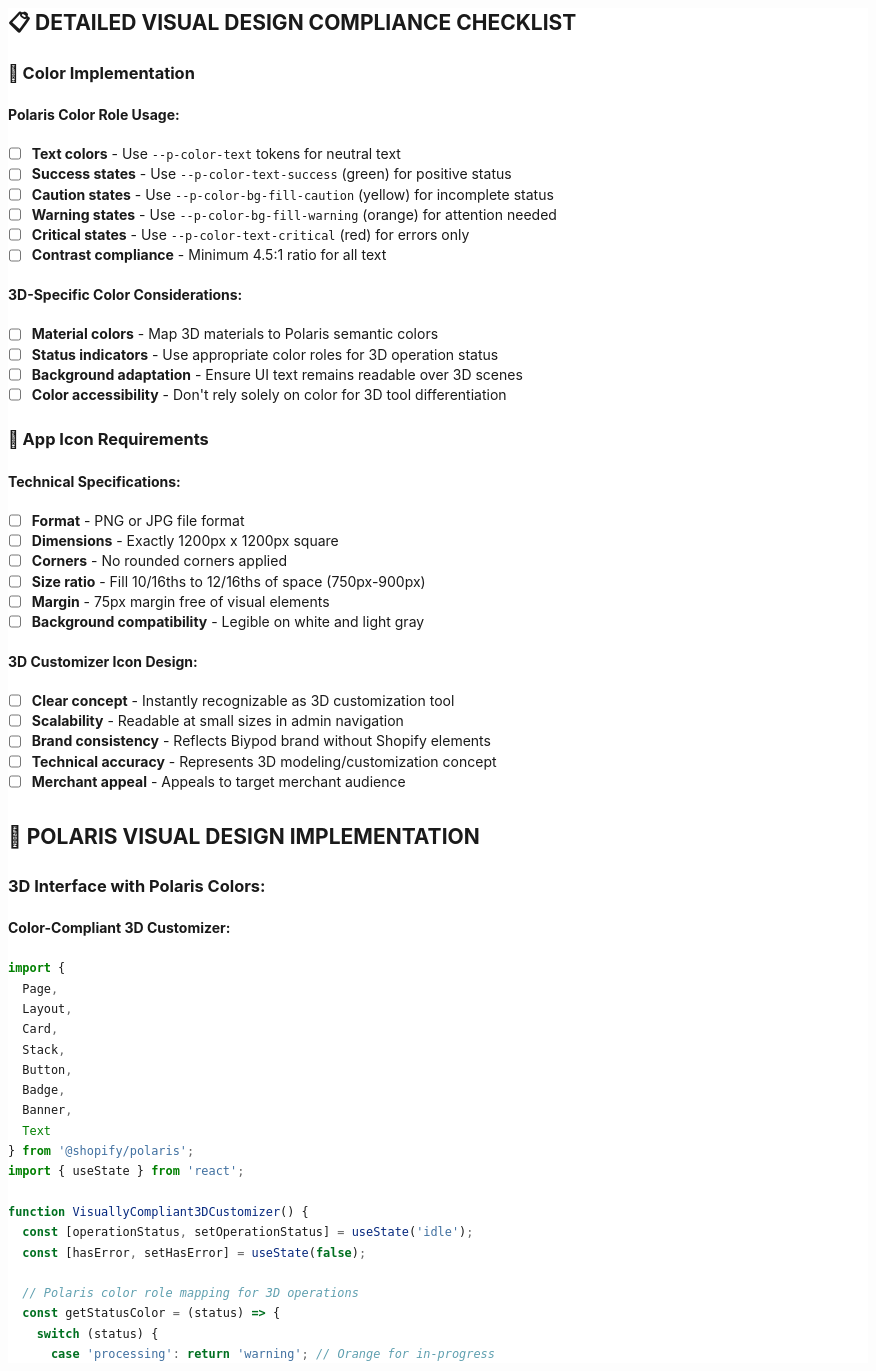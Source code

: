 ## 📋 **DETAILED VISUAL DESIGN COMPLIANCE CHECKLIST**

### **🔐 Color Implementation**

#### **Polaris Color Role Usage:**
- [ ] **Text colors** - Use `--p-color-text` tokens for neutral text
- [ ] **Success states** - Use `--p-color-text-success` (green) for positive status
- [ ] **Caution states** - Use `--p-color-bg-fill-caution` (yellow) for incomplete status
- [ ] **Warning states** - Use `--p-color-bg-fill-warning` (orange) for attention needed
- [ ] **Critical states** - Use `--p-color-text-critical` (red) for errors only
- [ ] **Contrast compliance** - Minimum 4.5:1 ratio for all text

#### **3D-Specific Color Considerations:**
- [ ] **Material colors** - Map 3D materials to Polaris semantic colors
- [ ] **Status indicators** - Use appropriate color roles for 3D operation status
- [ ] **Background adaptation** - Ensure UI text remains readable over 3D scenes
- [ ] **Color accessibility** - Don't rely solely on color for 3D tool differentiation

### **🎯 App Icon Requirements**

#### **Technical Specifications:**
- [ ] **Format** - PNG or JPG file format
- [ ] **Dimensions** - Exactly 1200px x 1200px square
- [ ] **Corners** - No rounded corners applied
- [ ] **Size ratio** - Fill 10/16ths to 12/16ths of space (750px-900px)
- [ ] **Margin** - 75px margin free of visual elements
- [ ] **Background compatibility** - Legible on white and light gray

#### **3D Customizer Icon Design:**
- [ ] **Clear concept** - Instantly recognizable as 3D customization tool
- [ ] **Scalability** - Readable at small sizes in admin navigation
- [ ] **Brand consistency** - Reflects Biypod brand without Shopify elements
- [ ] **Technical accuracy** - Represents 3D modeling/customization concept
- [ ] **Merchant appeal** - Appeals to target merchant audience

## 🚀 **POLARIS VISUAL DESIGN IMPLEMENTATION**

### **3D Interface with Polaris Colors:**

#### **Color-Compliant 3D Customizer:**
```jsx
import {
  Page,
  Layout,
  Card,
  Stack,
  Button,
  Badge,
  Banner,
  Text
} from '@shopify/polaris';
import { useState } from 'react';

function VisuallyCompliant3DCustomizer() {
  const [operationStatus, setOperationStatus] = useState('idle');
  const [hasError, setHasError] = useState(false);

  // Polaris color role mapping for 3D operations
  const getStatusColor = (status) => {
    switch (status) {
      case 'processing': return 'warning'; // Orange for in-progress
```